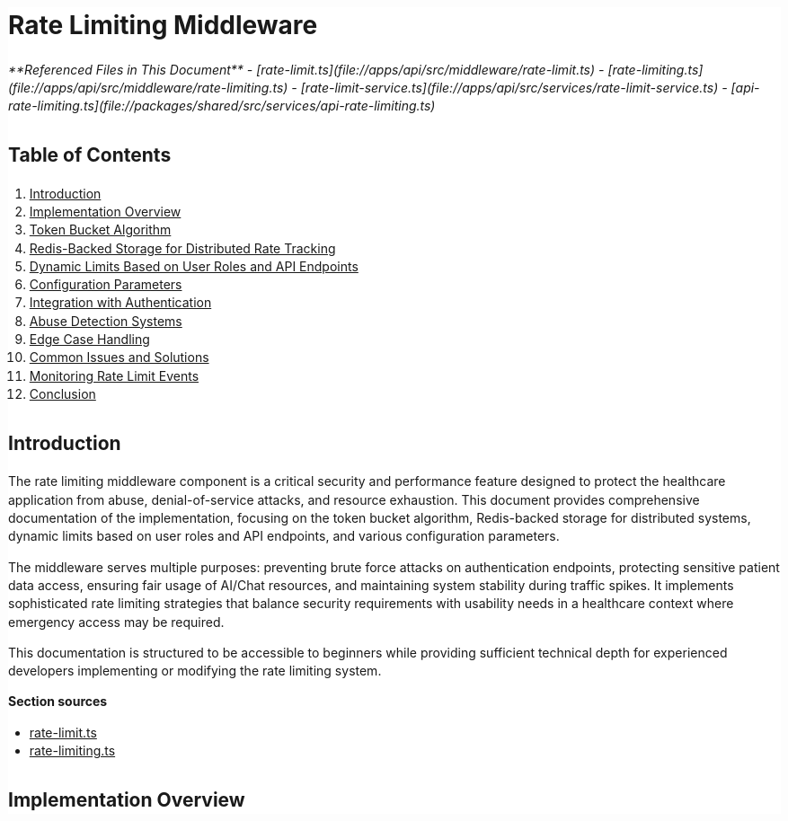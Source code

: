 # Rate Limiting Middleware

<cite>
**Referenced Files in This Document**
- [rate-limit.ts](file://apps/api/src/middleware/rate-limit.ts)
- [rate-limiting.ts](file://apps/api/src/middleware/rate-limiting.ts)
- [rate-limit-service.ts](file://apps/api/src/services/rate-limit-service.ts)
- [api-rate-limiting.ts](file://packages/shared/src/services/api-rate-limiting.ts)
</cite>

## Table of Contents

1. [Introduction](#introduction)
2. [Implementation Overview](#implementation-overview)
3. [Token Bucket Algorithm](#token-bucket-algorithm)
4. [Redis-Backed Storage for Distributed Rate Tracking](#redis-backed-storage-for-distributed-rate-tracking)
5. [Dynamic Limits Based on User Roles and API Endpoints](#dynamic-limits-based-on-user-roles-and-api-endpoints)
6. [Configuration Parameters](#configuration-parameters)
7. [Integration with Authentication](#integration-with-authentication)
8. [Abuse Detection Systems](#abuse-detection-systems)
9. [Edge Case Handling](#edge-case-handling)
10. [Common Issues and Solutions](#common-issues-and-solutions)
11. [Monitoring Rate Limit Events](#monitoring-rate-limit-events)
12. [Conclusion](#conclusion)

## Introduction

The rate limiting middleware component is a critical security and performance feature designed to protect the healthcare application from abuse, denial-of-service attacks, and resource exhaustion. This document provides comprehensive documentation of the implementation, focusing on the token bucket algorithm, Redis-backed storage for distributed systems, dynamic limits based on user roles and API endpoints, and various configuration parameters.

The middleware serves multiple purposes: preventing brute force attacks on authentication endpoints, protecting sensitive patient data access, ensuring fair usage of AI/Chat resources, and maintaining system stability during traffic spikes. It implements sophisticated rate limiting strategies that balance security requirements with usability needs in a healthcare context where emergency access may be required.

This documentation is structured to be accessible to beginners while providing sufficient technical depth for experienced developers implementing or modifying the rate limiting system.

**Section sources**

- [rate-limit.ts](file://apps/api/src/middleware/rate-limit.ts#L1-L222)
- [rate-limiting.ts](file://apps/api/src/middleware/rate-limiting.ts#L1-L215)

## Implementation Overview
